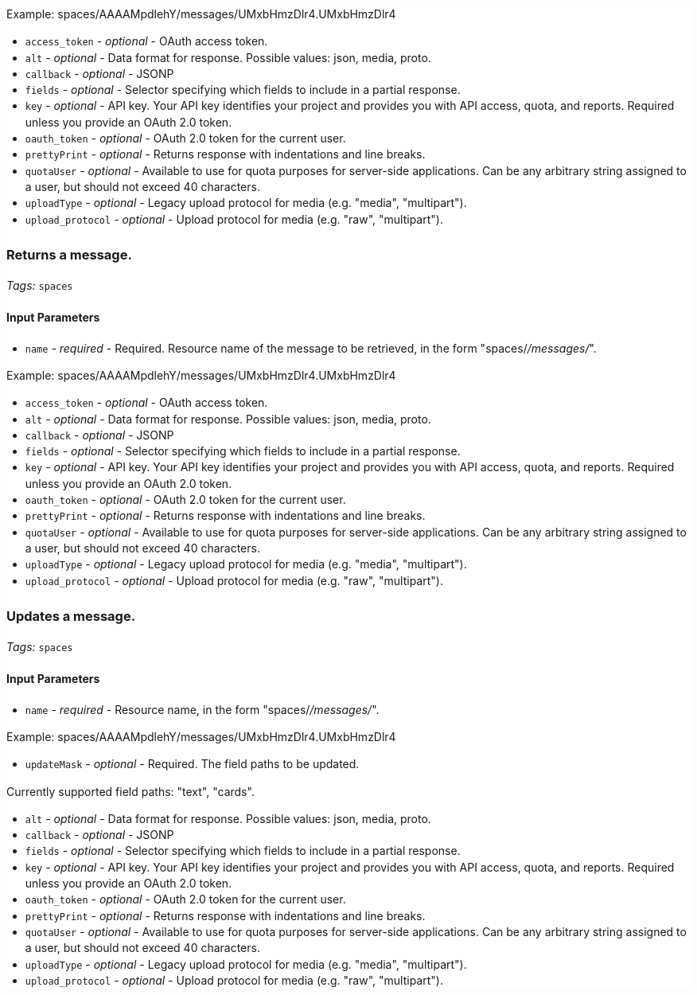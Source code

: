 Example: spaces/AAAAMpdlehY/messages/UMxbHmzDlr4.UMxbHmzDlr4
* `access_token` - _optional_ - OAuth access token.
* `alt` - _optional_ - Data format for response.
    Possible values: json, media, proto.
* `callback` - _optional_ - JSONP
* `fields` - _optional_ - Selector specifying which fields to include in a partial response.
* `key` - _optional_ - API key. Your API key identifies your project and provides you with API access, quota, and reports. Required unless you provide an OAuth 2.0 token.
* `oauth_token` - _optional_ - OAuth 2.0 token for the current user.
* `prettyPrint` - _optional_ - Returns response with indentations and line breaks.
* `quotaUser` - _optional_ - Available to use for quota purposes for server-side applications. Can be any arbitrary string assigned to a user, but should not exceed 40 characters.
* `uploadType` - _optional_ - Legacy upload protocol for media (e.g. "media", "multipart").
* `upload_protocol` - _optional_ - Upload protocol for media (e.g. "raw", "multipart").

### Returns a message.

*Tags:* `spaces`

#### Input Parameters
* `name` - _required_ - Required. Resource name of the message to be retrieved, in the form
"spaces/*/messages/*".

Example: spaces/AAAAMpdlehY/messages/UMxbHmzDlr4.UMxbHmzDlr4
* `access_token` - _optional_ - OAuth access token.
* `alt` - _optional_ - Data format for response.
    Possible values: json, media, proto.
* `callback` - _optional_ - JSONP
* `fields` - _optional_ - Selector specifying which fields to include in a partial response.
* `key` - _optional_ - API key. Your API key identifies your project and provides you with API access, quota, and reports. Required unless you provide an OAuth 2.0 token.
* `oauth_token` - _optional_ - OAuth 2.0 token for the current user.
* `prettyPrint` - _optional_ - Returns response with indentations and line breaks.
* `quotaUser` - _optional_ - Available to use for quota purposes for server-side applications. Can be any arbitrary string assigned to a user, but should not exceed 40 characters.
* `uploadType` - _optional_ - Legacy upload protocol for media (e.g. "media", "multipart").
* `upload_protocol` - _optional_ - Upload protocol for media (e.g. "raw", "multipart").

### Updates a message.

*Tags:* `spaces`

#### Input Parameters
* `name` - _required_ - Resource name, in the form "spaces/*/messages/*".

Example: spaces/AAAAMpdlehY/messages/UMxbHmzDlr4.UMxbHmzDlr4
* `updateMask` - _optional_ - Required. The field paths to be updated.

Currently supported field paths: "text", "cards".
* `alt` - _optional_ - Data format for response.
    Possible values: json, media, proto.
* `callback` - _optional_ - JSONP
* `fields` - _optional_ - Selector specifying which fields to include in a partial response.
* `key` - _optional_ - API key. Your API key identifies your project and provides you with API access, quota, and reports. Required unless you provide an OAuth 2.0 token.
* `oauth_token` - _optional_ - OAuth 2.0 token for the current user.
* `prettyPrint` - _optional_ - Returns response with indentations and line breaks.
* `quotaUser` - _optional_ - Available to use for quota purposes for server-side applications. Can be any arbitrary string assigned to a user, but should not exceed 40 characters.
* `uploadType` - _optional_ - Legacy upload protocol for media (e.g. "media", "multipart").
* `upload_protocol` - _optional_ - Upload protocol for media (e.g. "raw", "multipart").
